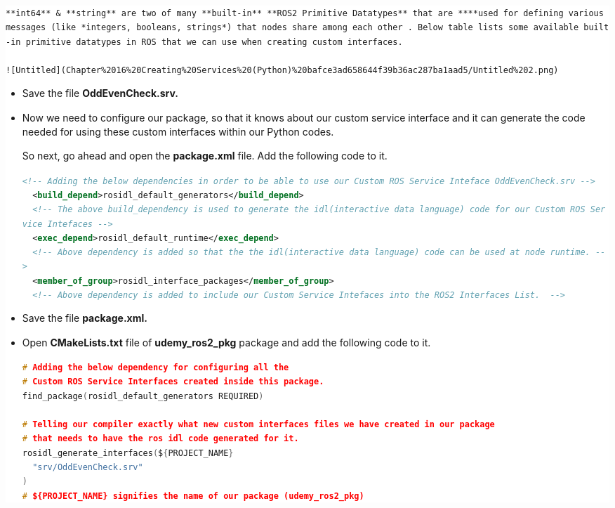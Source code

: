     **int64** & **string** are two of many **built-in** **ROS2 Primitive Datatypes** that are ****used for defining various messages (like *integers, booleans, strings*) that nodes share among each other . Below table lists some available built-in primitive datatypes in ROS that we can use when creating custom interfaces.
    
    ![Untitled](Chapter%2016%20Creating%20Services%20(Python)%20bafce3ad658644f39b36ac287ba1aad5/Untitled%202.png)
    

- Save the file **OddEvenCheck.srv.**
- Now we need to configure our package, so that it knows about our custom service interface and it can generate the code needed for using these custom interfaces within our Python codes.
    
    So next, go ahead and open the **package.xml** file. Add the following code to it.
    
    ```xml
    <!-- Adding the below dependencies in order to be able to use our Custom ROS Service Inteface OddEvenCheck.srv -->
      <build_depend>rosidl_default_generators</build_depend>
      <!-- The above build_dependency is used to generate the idl(interactive data language) code for our Custom ROS Service Intefaces -->
      <exec_depend>rosidl_default_runtime</exec_depend>
      <!-- Above dependency is added so that the the idl(interactive data language) code can be used at node runtime. -->
      <member_of_group>rosidl_interface_packages</member_of_group>
      <!-- Above dependency is added to include our Custom Service Intefaces into the ROS2 Interfaces List.  -->
    ```
    

- Save the file **package.xml.**
- Open **CMakeLists.txt** file of **udemy_ros2_pkg** package and add the following code to it.
    
    ```c
    # Adding the below dependency for configuring all the 
    # Custom ROS Service Interfaces created inside this package.
    find_package(rosidl_default_generators REQUIRED)
    
    # Telling our compiler exactly what new custom interfaces files we have created in our package
    # that needs to have the ros idl code generated for it.
    rosidl_generate_interfaces(${PROJECT_NAME}
      "srv/OddEvenCheck.srv"
    )
    # ${PROJECT_NAME} signifies the name of our package (udemy_ros2_pkg)
    ```
    